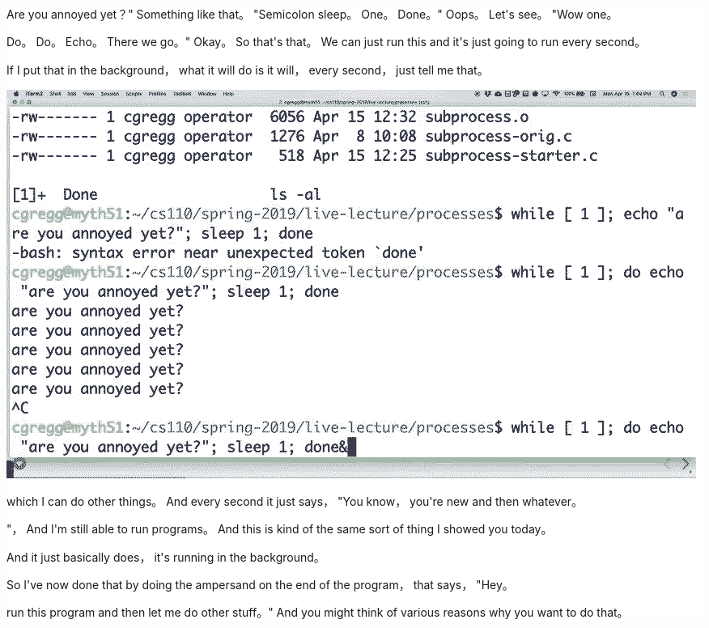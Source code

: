  Are you annoyed yet？" Something like that。 "Semicolon sleep。 One。 Done。" Oops。 Let's see。 "Wow one。

 Do。 Do。 Echo。 There we go。" Okay。 So that's that。 We can just run this and it's just going to run every second。

 If I put that in the background， what it will do is it will， every second， just tell me that。



![](img/e8c16a216dab678dec1c79e51f021b08_30.png)

 which I can do other things。 And every second it just says， "You know， you're new and then whatever。

"， And I'm still able to run programs。 And this is kind of the same sort of thing I showed you today。

 And it just basically does， it's running in the background。

 So I've now done that by doing the ampersand on the end of the program， that says， "Hey。

 run this program and then let me do other stuff。" And you might think of various reasons why you want to do that。


